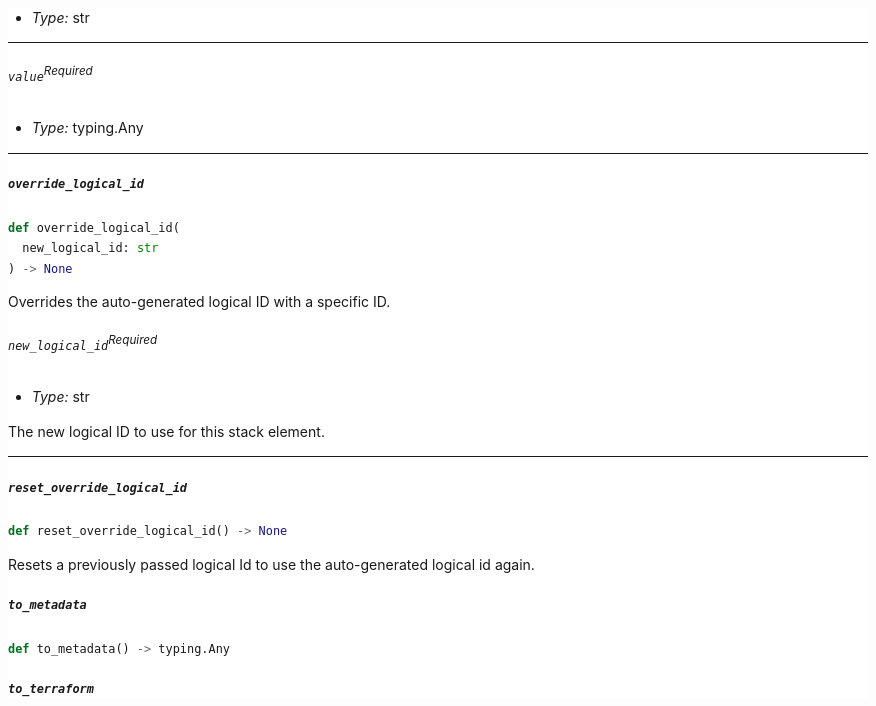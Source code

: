 - *Type:* str

---

###### `value`<sup>Required</sup> <a name="value" id="rhizo-co-terraform-provider-lacework.integrationAwsAgentlessScanning.IntegrationAwsAgentlessScanning.addOverride.parameter.value"></a>

- *Type:* typing.Any

---

##### `override_logical_id` <a name="override_logical_id" id="rhizo-co-terraform-provider-lacework.integrationAwsAgentlessScanning.IntegrationAwsAgentlessScanning.overrideLogicalId"></a>

```python
def override_logical_id(
  new_logical_id: str
) -> None
```

Overrides the auto-generated logical ID with a specific ID.

###### `new_logical_id`<sup>Required</sup> <a name="new_logical_id" id="rhizo-co-terraform-provider-lacework.integrationAwsAgentlessScanning.IntegrationAwsAgentlessScanning.overrideLogicalId.parameter.newLogicalId"></a>

- *Type:* str

The new logical ID to use for this stack element.

---

##### `reset_override_logical_id` <a name="reset_override_logical_id" id="rhizo-co-terraform-provider-lacework.integrationAwsAgentlessScanning.IntegrationAwsAgentlessScanning.resetOverrideLogicalId"></a>

```python
def reset_override_logical_id() -> None
```

Resets a previously passed logical Id to use the auto-generated logical id again.

##### `to_metadata` <a name="to_metadata" id="rhizo-co-terraform-provider-lacework.integrationAwsAgentlessScanning.IntegrationAwsAgentlessScanning.toMetadata"></a>

```python
def to_metadata() -> typing.Any
```

##### `to_terraform` <a name="to_terraform" id="rhizo-co-terraform-provider-lacework.integrationAwsAgentlessScanning.IntegrationAwsAgentlessScanning.toTerraform"></a>
